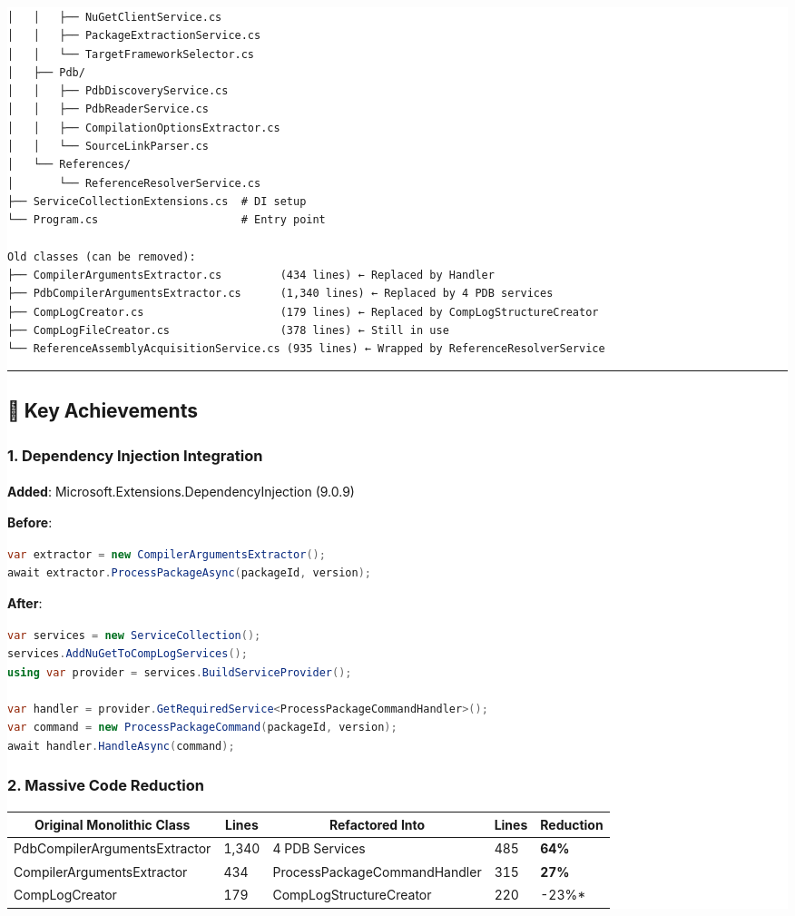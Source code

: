 ```
│   │   ├── NuGetClientService.cs
│   │   ├── PackageExtractionService.cs
│   │   └── TargetFrameworkSelector.cs
│   ├── Pdb/
│   │   ├── PdbDiscoveryService.cs
│   │   ├── PdbReaderService.cs
│   │   ├── CompilationOptionsExtractor.cs
│   │   └── SourceLinkParser.cs
│   └── References/
│       └── ReferenceResolverService.cs
├── ServiceCollectionExtensions.cs  # DI setup
└── Program.cs                      # Entry point

Old classes (can be removed):
├── CompilerArgumentsExtractor.cs         (434 lines) ← Replaced by Handler
├── PdbCompilerArgumentsExtractor.cs      (1,340 lines) ← Replaced by 4 PDB services
├── CompLogCreator.cs                     (179 lines) ← Replaced by CompLogStructureCreator
├── CompLogFileCreator.cs                 (378 lines) ← Still in use
└── ReferenceAssemblyAcquisitionService.cs (935 lines) ← Wrapped by ReferenceResolverService
```

---

## 🔑 Key Achievements

### 1. Dependency Injection Integration

**Added**: Microsoft.Extensions.DependencyInjection (9.0.9)

**Before**:
```csharp
var extractor = new CompilerArgumentsExtractor();
await extractor.ProcessPackageAsync(packageId, version);
```

**After**:
```csharp
var services = new ServiceCollection();
services.AddNuGetToCompLogServices();
using var provider = services.BuildServiceProvider();

var handler = provider.GetRequiredService<ProcessPackageCommandHandler>();
var command = new ProcessPackageCommand(packageId, version);
await handler.HandleAsync(command);
```

### 2. Massive Code Reduction

| Original Monolithic Class | Lines | Refactored Into | Lines | Reduction |
|--------------------------|-------|-----------------|-------|-----------|
| PdbCompilerArgumentsExtractor | 1,340 | 4 PDB Services | 485 | **64%** |
| CompilerArgumentsExtractor | 434 | ProcessPackageCommandHandler | 315 | **27%** |
| CompLogCreator | 179 | CompLogStructureCreator | 220 | -23%* |
